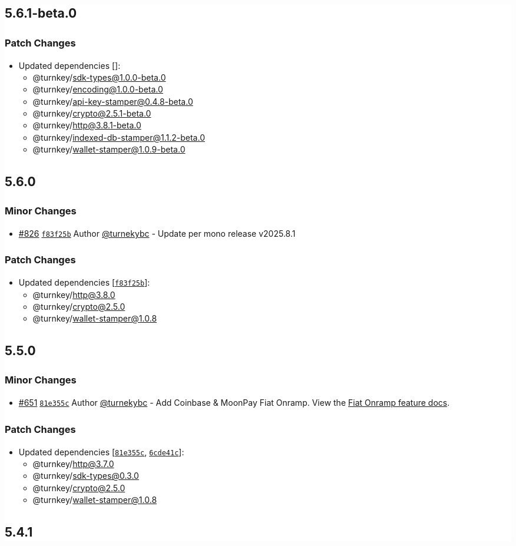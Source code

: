 ## 5.6.1-beta.0

### Patch Changes

- Updated dependencies []:
  - @turnkey/sdk-types@1.0.0-beta.0
  - @turnkey/encoding@1.0.0-beta.0
  - @turnkey/api-key-stamper@0.4.8-beta.0
  - @turnkey/crypto@2.5.1-beta.0
  - @turnkey/http@3.8.1-beta.0
  - @turnkey/indexed-db-stamper@1.1.2-beta.0
  - @turnkey/wallet-stamper@1.0.9-beta.0

## 5.6.0

### Minor Changes

- [#826](https://github.com/tkhq/sdk/pull/826) [`f83f25b`](https://github.com/tkhq/sdk/commit/f83f25ba33ef15dbd66723531eebe2fd00f43ac0) Author [@turnekybc](https://github.com/turnekybc) - Update per mono release v2025.8.1

### Patch Changes

- Updated dependencies [[`f83f25b`](https://github.com/tkhq/sdk/commit/f83f25ba33ef15dbd66723531eebe2fd00f43ac0)]:
  - @turnkey/http@3.8.0
  - @turnkey/crypto@2.5.0
  - @turnkey/wallet-stamper@1.0.8

## 5.5.0

### Minor Changes

- [#651](https://github.com/tkhq/sdk/pull/651) [`81e355c`](https://github.com/tkhq/sdk/commit/81e355c9a8321feffcac056916b65139cf35eeed) Author [@turnekybc](https://github.com/turnekybc) - Add Coinbase & MoonPay Fiat Onramp. View the [Fiat Onramp feature docs](https://docs.turnkey.com/wallets/fiat-on-ramp).

### Patch Changes

- Updated dependencies [[`81e355c`](https://github.com/tkhq/sdk/commit/81e355c9a8321feffcac056916b65139cf35eeed), [`6cde41c`](https://github.com/tkhq/sdk/commit/6cde41cfecdfb7d54abf52cc65e28ef0e2ad6ba3)]:
  - @turnkey/http@3.7.0
  - @turnkey/sdk-types@0.3.0
  - @turnkey/crypto@2.5.0
  - @turnkey/wallet-stamper@1.0.8

## 5.4.1

